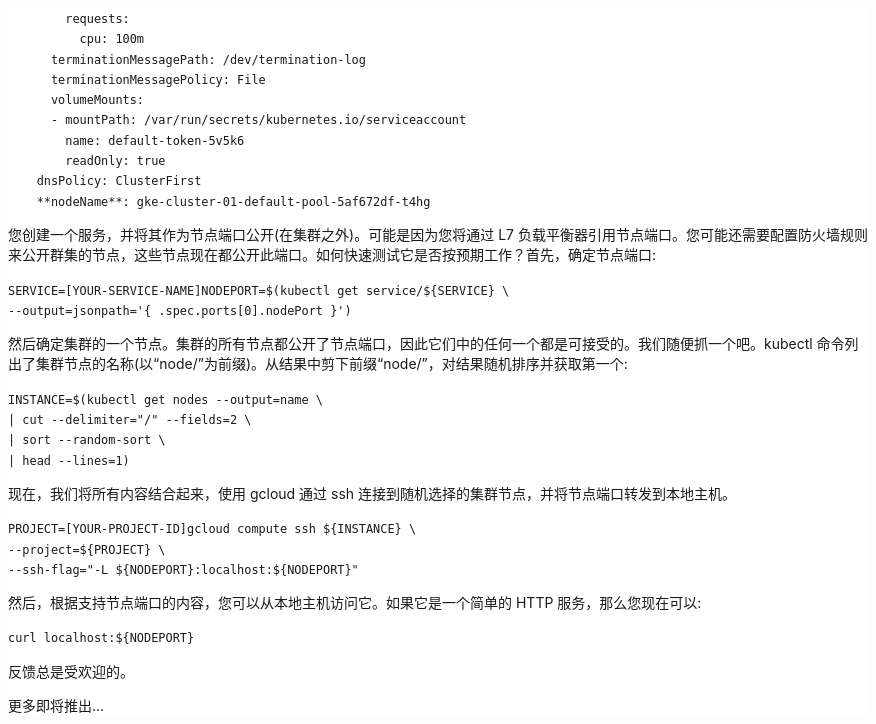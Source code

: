```
        requests:
          cpu: 100m
      terminationMessagePath: /dev/termination-log
      terminationMessagePolicy: File
      volumeMounts:
      - mountPath: /var/run/secrets/kubernetes.io/serviceaccount
        name: default-token-5v5k6
        readOnly: true
    dnsPolicy: ClusterFirst
    **nodeName**: gke-cluster-01-default-pool-5af672df-t4hg
```

您创建一个服务，并将其作为节点端口公开(在集群之外)。可能是因为您将通过 L7 负载平衡器引用节点端口。您可能还需要配置防火墙规则来公开群集的节点，这些节点现在都公开此端口。如何快速测试它是否按预期工作？首先，确定节点端口:

```
SERVICE=[YOUR-SERVICE-NAME]NODEPORT=$(kubectl get service/${SERVICE} \
--output=jsonpath='{ .spec.ports[0].nodePort }')
```

然后确定集群的一个节点。集群的所有节点都公开了节点端口，因此它们中的任何一个都是可接受的。我们随便抓一个吧。kubectl 命令列出了集群节点的名称(以“node/”为前缀)。从结果中剪下前缀“node/”，对结果随机排序并获取第一个:

```
INSTANCE=$(kubectl get nodes --output=name \
| cut --delimiter="/" --fields=2 \
| sort --random-sort \
| head --lines=1)
```

现在，我们将所有内容结合起来，使用 gcloud 通过 ssh 连接到随机选择的集群节点，并将节点端口转发到本地主机。

```
PROJECT=[YOUR-PROJECT-ID]gcloud compute ssh ${INSTANCE} \
--project=${PROJECT} \
--ssh-flag="-L ${NODEPORT}:localhost:${NODEPORT}"
```

然后，根据支持节点端口的内容，您可以从本地主机访问它。如果它是一个简单的 HTTP 服务，那么您现在可以:

```
curl localhost:${NODEPORT}
```

反馈总是受欢迎的。

更多即将推出…